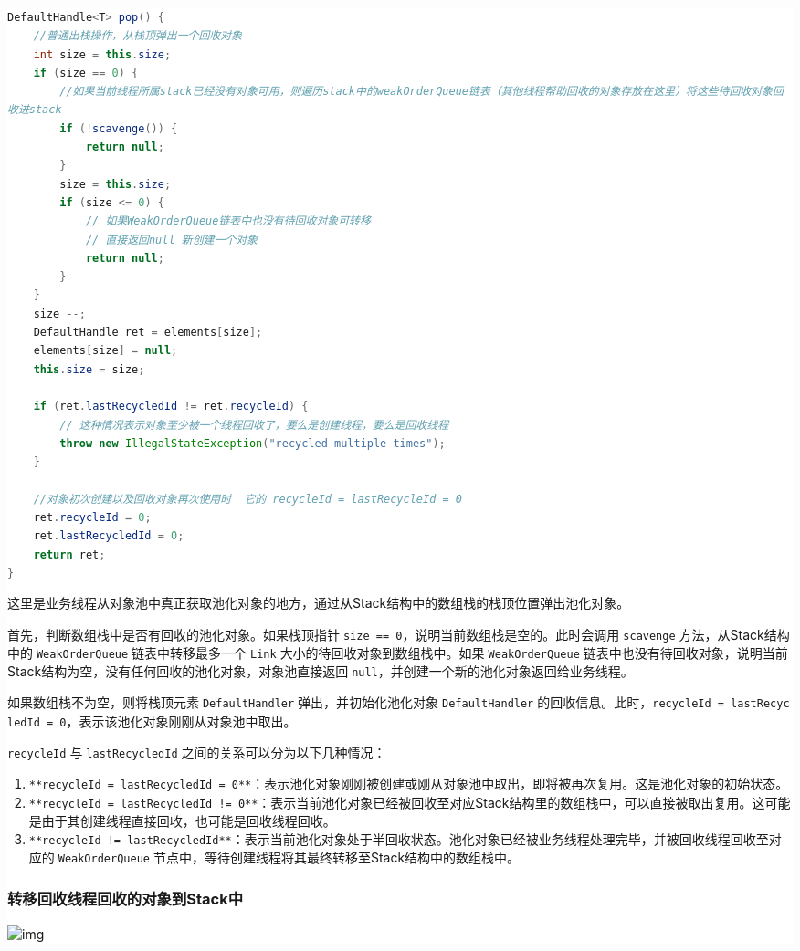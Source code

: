 ```java
DefaultHandle<T> pop() {
    //普通出栈操作，从栈顶弹出一个回收对象
    int size = this.size;
    if (size == 0) {
        //如果当前线程所属stack已经没有对象可用，则遍历stack中的weakOrderQueue链表（其他线程帮助回收的对象存放在这里）将这些待回收对象回收进stack
        if (!scavenge()) {
            return null;
        }
        size = this.size;
        if (size <= 0) {
            // 如果WeakOrderQueue链表中也没有待回收对象可转移
            // 直接返回null 新创建一个对象
            return null;
        }
    }
    size --;
    DefaultHandle ret = elements[size];
    elements[size] = null;
    this.size = size;

    if (ret.lastRecycledId != ret.recycleId) {
        // 这种情况表示对象至少被一个线程回收了，要么是创建线程，要么是回收线程
        throw new IllegalStateException("recycled multiple times");
    }

    //对象初次创建以及回收对象再次使用时  它的 recycleId = lastRecycleId = 0
    ret.recycleId = 0;
    ret.lastRecycledId = 0;
    return ret;
}
```

这里是业务线程从对象池中真正获取池化对象的地方，通过从Stack结构中的数组栈的栈顶位置弹出池化对象。

首先，判断数组栈中是否有回收的池化对象。如果栈顶指针 `size == 0`，说明当前数组栈是空的。此时会调用 `scavenge` 方法，从Stack结构中的 `WeakOrderQueue` 链表中转移最多一个 `Link` 大小的待回收对象到数组栈中。如果 `WeakOrderQueue` 链表中也没有待回收对象，说明当前Stack结构为空，没有任何回收的池化对象，对象池直接返回 `null`，并创建一个新的池化对象返回给业务线程。

如果数组栈不为空，则将栈顶元素 `DefaultHandler` 弹出，并初始化池化对象 `DefaultHandler` 的回收信息。此时，`recycleId = lastRecycledId = 0`，表示该池化对象刚刚从对象池中取出。

`recycleId` 与 `lastRecycledId` 之间的关系可以分为以下几种情况：

1. `**recycleId = lastRecycledId = 0**`：表示池化对象刚刚被创建或刚从对象池中取出，即将被再次复用。这是池化对象的初始状态。
2. `**recycleId = lastRecycledId != 0**`：表示当前池化对象已经被回收至对应Stack结构里的数组栈中，可以直接被取出复用。这可能是由于其创建线程直接回收，也可能是回收线程回收。
3. `**recycleId != lastRecycledId**`：表示当前池化对象处于半回收状态。池化对象已经被业务线程处理完毕，并被回收线程回收至对应的 `WeakOrderQueue` 节点中，等待创建线程将其最终转移至Stack结构中的数组栈中。

### 转移回收线程回收的对象到Stack中

![img](https://cdn.nlark.com/yuque/0/2024/webp/35210587/1729951686153-a901b3ad-5cae-4668-a756-561344a92708.webp)
